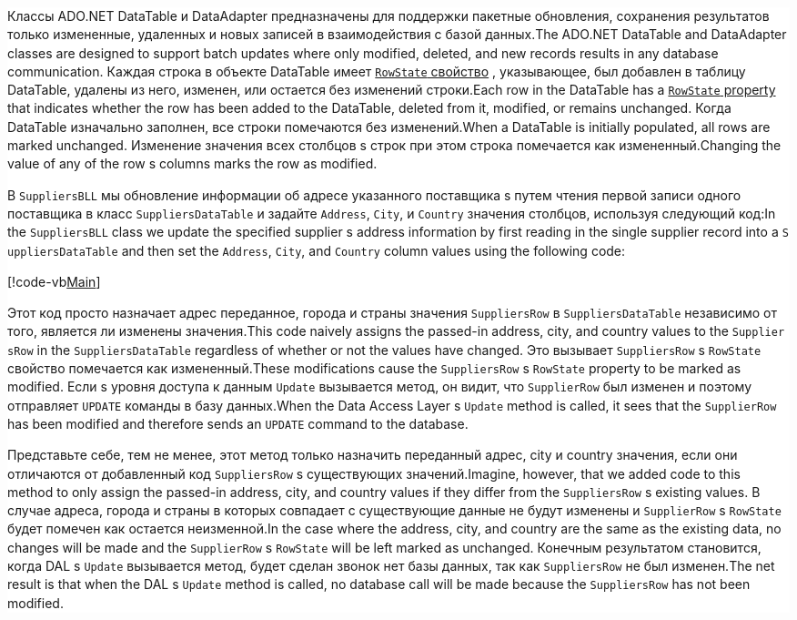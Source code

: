 <span data-ttu-id="289f8-172">Классы ADO.NET DataTable и DataAdapter предназначены для поддержки пакетные обновления, сохранения результатов только измененные, удаленных и новых записей в взаимодействия с базой данных.</span><span class="sxs-lookup"><span data-stu-id="289f8-172">The ADO.NET DataTable and DataAdapter classes are designed to support batch updates where only modified, deleted, and new records results in any database communication.</span></span> <span data-ttu-id="289f8-173">Каждая строка в объекте DataTable имеет [ `RowState` свойство](https://msdn.microsoft.com/library/system.data.datarow.rowstate.aspx) , указывающее, был добавлен в таблицу DataTable, удалены из него, изменен, или остается без изменений строки.</span><span class="sxs-lookup"><span data-stu-id="289f8-173">Each row in the DataTable has a [`RowState` property](https://msdn.microsoft.com/library/system.data.datarow.rowstate.aspx) that indicates whether the row has been added to the DataTable, deleted from it, modified, or remains unchanged.</span></span> <span data-ttu-id="289f8-174">Когда DataTable изначально заполнен, все строки помечаются без изменений.</span><span class="sxs-lookup"><span data-stu-id="289f8-174">When a DataTable is initially populated, all rows are marked unchanged.</span></span> <span data-ttu-id="289f8-175">Изменение значения всех столбцов s строк при этом строка помечается как измененный.</span><span class="sxs-lookup"><span data-stu-id="289f8-175">Changing the value of any of the row s columns marks the row as modified.</span></span>

<span data-ttu-id="289f8-176">В `SuppliersBLL` мы обновление информации об адресе указанного поставщика s путем чтения первой записи одного поставщика в класс `SuppliersDataTable` и задайте `Address`, `City`, и `Country` значения столбцов, используя следующий код:</span><span class="sxs-lookup"><span data-stu-id="289f8-176">In the `SuppliersBLL` class we update the specified supplier s address information by first reading in the single supplier record into a `SuppliersDataTable` and then set the `Address`, `City`, and `Country` column values using the following code:</span></span>


[!code-vb[Main](performing-batch-updates-vb/samples/sample5.vb)]

<span data-ttu-id="289f8-177">Этот код просто назначает адрес переданное, города и страны значения `SuppliersRow` в `SuppliersDataTable` независимо от того, является ли изменены значения.</span><span class="sxs-lookup"><span data-stu-id="289f8-177">This code naively assigns the passed-in address, city, and country values to the `SuppliersRow` in the `SuppliersDataTable` regardless of whether or not the values have changed.</span></span> <span data-ttu-id="289f8-178">Это вызывает `SuppliersRow` s `RowState` свойство помечается как измененный.</span><span class="sxs-lookup"><span data-stu-id="289f8-178">These modifications cause the `SuppliersRow` s `RowState` property to be marked as modified.</span></span> <span data-ttu-id="289f8-179">Если s уровня доступа к данным `Update` вызывается метод, он видит, что `SupplierRow` был изменен и поэтому отправляет `UPDATE` команды в базу данных.</span><span class="sxs-lookup"><span data-stu-id="289f8-179">When the Data Access Layer s `Update` method is called, it sees that the `SupplierRow` has been modified and therefore sends an `UPDATE` command to the database.</span></span>

<span data-ttu-id="289f8-180">Представьте себе, тем не менее, этот метод только назначить переданный адрес, city и country значения, если они отличаются от добавленный код `SuppliersRow` s существующих значений.</span><span class="sxs-lookup"><span data-stu-id="289f8-180">Imagine, however, that we added code to this method to only assign the passed-in address, city, and country values if they differ from the `SuppliersRow` s existing values.</span></span> <span data-ttu-id="289f8-181">В случае адреса, города и страны в которых совпадает с существующие данные не будут изменены и `SupplierRow` s `RowState` будет помечен как остается неизменной.</span><span class="sxs-lookup"><span data-stu-id="289f8-181">In the case where the address, city, and country are the same as the existing data, no changes will be made and the `SupplierRow` s `RowState` will be left marked as unchanged.</span></span> <span data-ttu-id="289f8-182">Конечным результатом становится, когда DAL s `Update` вызывается метод, будет сделан звонок нет базы данных, так как `SuppliersRow` не был изменен.</span><span class="sxs-lookup"><span data-stu-id="289f8-182">The net result is that when the DAL s `Update` method is called, no database call will be made because the `SuppliersRow` has not been modified.</span></span>

